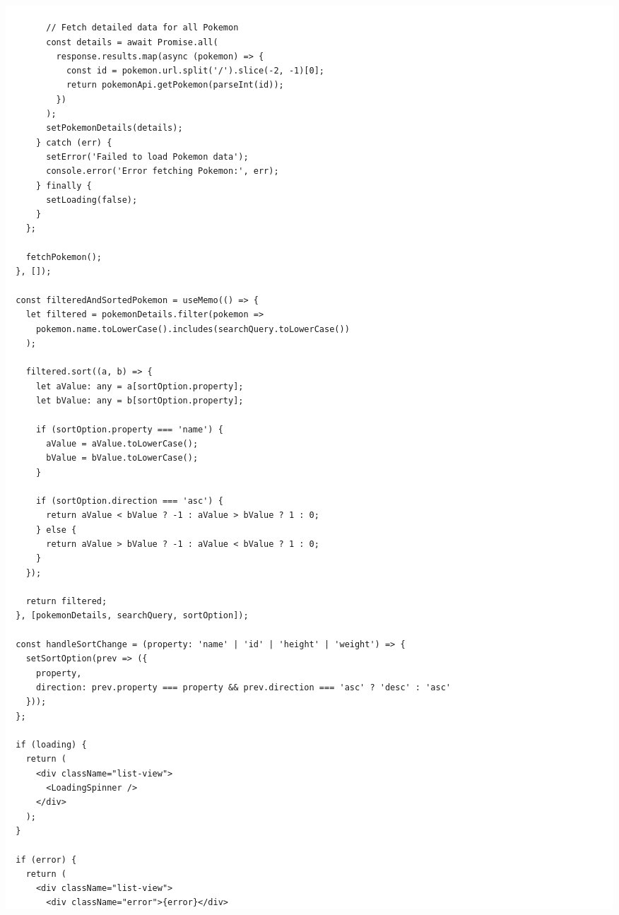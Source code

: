 ```typescriptreact
        
        // Fetch detailed data for all Pokemon
        const details = await Promise.all(
          response.results.map(async (pokemon) => {
            const id = pokemon.url.split('/').slice(-2, -1)[0];
            return pokemonApi.getPokemon(parseInt(id));
          })
        );
        setPokemonDetails(details);
      } catch (err) {
        setError('Failed to load Pokemon data');
        console.error('Error fetching Pokemon:', err);
      } finally {
        setLoading(false);
      }
    };

    fetchPokemon();
  }, []);

  const filteredAndSortedPokemon = useMemo(() => {
    let filtered = pokemonDetails.filter(pokemon =>
      pokemon.name.toLowerCase().includes(searchQuery.toLowerCase())
    );

    filtered.sort((a, b) => {
      let aValue: any = a[sortOption.property];
      let bValue: any = b[sortOption.property];

      if (sortOption.property === 'name') {
        aValue = aValue.toLowerCase();
        bValue = bValue.toLowerCase();
      }

      if (sortOption.direction === 'asc') {
        return aValue < bValue ? -1 : aValue > bValue ? 1 : 0;
      } else {
        return aValue > bValue ? -1 : aValue < bValue ? 1 : 0;
      }
    });

    return filtered;
  }, [pokemonDetails, searchQuery, sortOption]);

  const handleSortChange = (property: 'name' | 'id' | 'height' | 'weight') => {
    setSortOption(prev => ({
      property,
      direction: prev.property === property && prev.direction === 'asc' ? 'desc' : 'asc'
    }));
  };

  if (loading) {
    return (
      <div className="list-view">
        <LoadingSpinner />
      </div>
    );
  }

  if (error) {
    return (
      <div className="list-view">
        <div className="error">{error}</div>
```